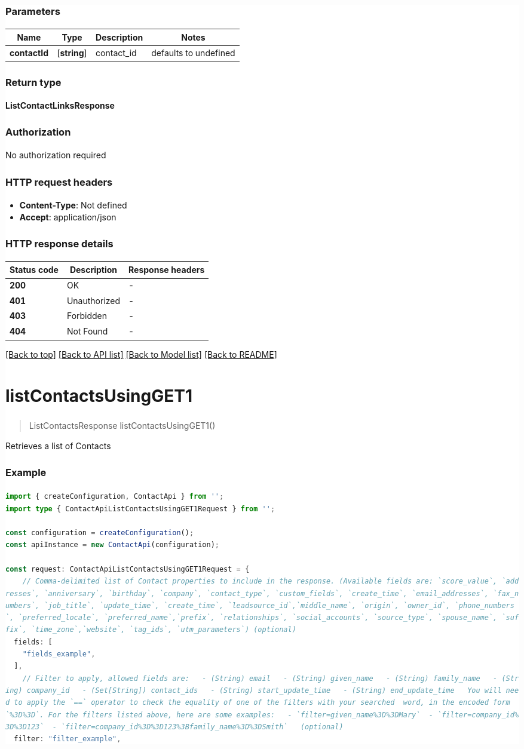 
### Parameters

Name | Type | Description  | Notes
------------- | ------------- | ------------- | -------------
 **contactId** | [**string**] | contact_id | defaults to undefined


### Return type

**ListContactLinksResponse**

### Authorization

No authorization required

### HTTP request headers

 - **Content-Type**: Not defined
 - **Accept**: application/json


### HTTP response details
| Status code | Description | Response headers |
|-------------|-------------|------------------|
**200** | OK |  -  |
**401** | Unauthorized |  -  |
**403** | Forbidden |  -  |
**404** | Not Found |  -  |

[[Back to top]](#) [[Back to API list]](README.md#documentation-for-api-endpoints) [[Back to Model list]](README.md#documentation-for-models) [[Back to README]](README.md)

# **listContactsUsingGET1**
> ListContactsResponse listContactsUsingGET1()

Retrieves a list of Contacts

### Example


```typescript
import { createConfiguration, ContactApi } from '';
import type { ContactApiListContactsUsingGET1Request } from '';

const configuration = createConfiguration();
const apiInstance = new ContactApi(configuration);

const request: ContactApiListContactsUsingGET1Request = {
    // Comma-delimited list of Contact properties to include in the response. (Available fields are: `score_value`, `addresses`, `anniversary`, `birthday`, `company`, `contact_type`, `custom_fields`, `create_time`, `email_addresses`, `fax_numbers`, `job_title`, `update_time`, `create_time`, `leadsource_id`,`middle_name`, `origin`, `owner_id`, `phone_numbers`, `preferred_locale`, `preferred_name`,`prefix`, `relationships`, `social_accounts`, `source_type`, `spouse_name`, `suffix`, `time_zone`,`website`, `tag_ids`, `utm_parameters`) (optional)
  fields: [
    "fields_example",
  ],
    // Filter to apply, allowed fields are:   - (String) email   - (String) given_name   - (String) family_name   - (String) company_id   - (Set[String]) contact_ids   - (String) start_update_time   - (String) end_update_time   You will need to apply the `==` operator to check the equality of one of the filters with your searched  word, in the encoded form `%3D%3D`. For the filters listed above, here are some examples:   - `filter=given_name%3D%3DMary`  - `filter=company_id%3D%3D123`  - `filter=company_id%3D%3D123%3Bfamily_name%3D%3DSmith`   (optional)
  filter: "filter_example",
```